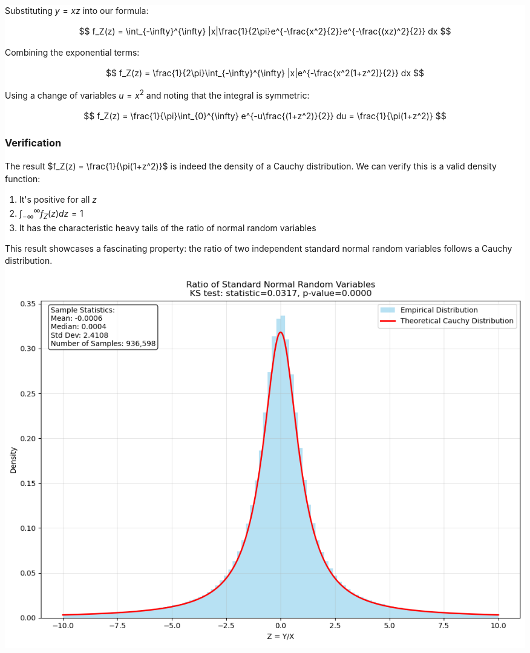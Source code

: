 Substituting $y = xz$ into our formula:

$$
f_Z(z) = \int_{-\infty}^{\infty} |x|\frac{1}{2\pi}e^{-\frac{x^2}{2}}e^{-\frac{(xz)^2}{2}} dx
$$

Combining the exponential terms:

$$
f_Z(z) = \frac{1}{2\pi}\int_{-\infty}^{\infty} |x|e^{-\frac{x^2(1+z^2)}{2}} dx
$$

Using a change of variables $u = x^2$ and noting that the integral is symmetric:

$$
f_Z(z) = \frac{1}{\pi}\int_{0}^{\infty} e^{-u\frac{(1+z^2)}{2}} du = \frac{1}{\pi(1+z^2)}
$$

### Verification

The result $f_Z(z) = \frac{1}{\pi(1+z^2)}$ is indeed the density of a Cauchy distribution. We can verify this is a valid density function:

1. It's positive for all $z$
2. $\int_{-\infty}^{\infty} f_Z(z)dz = 1$
3. It has the characteristic heavy tails of the ratio of normal random variables

This result showcases a fascinating property: the ratio of two independent standard normal random variables follows a Cauchy distribution.

<img src="Code/Figures/cauchy.png" alt="alt text">
